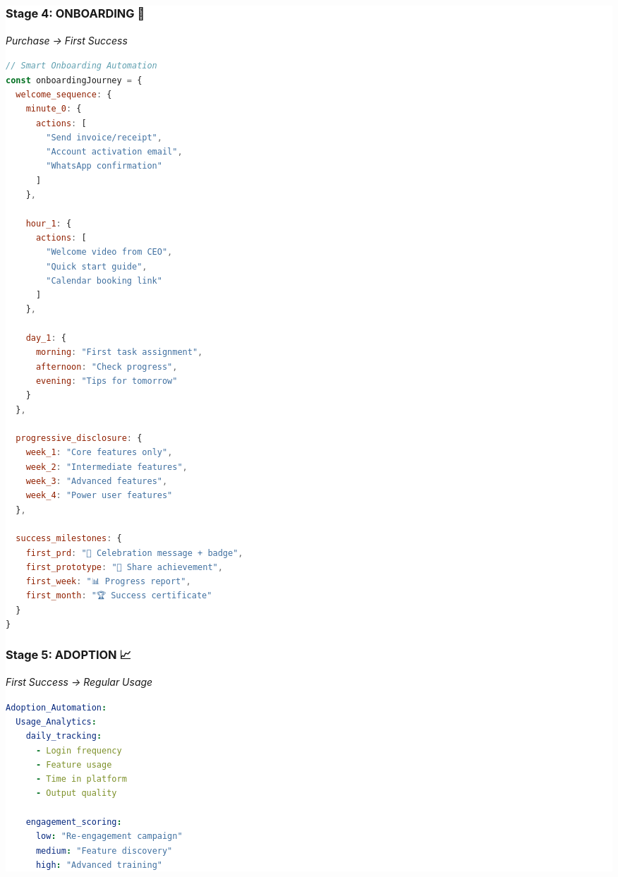 ### **Stage 4: ONBOARDING** 🎯

*Purchase → First Success*

```javascript
// Smart Onboarding Automation
const onboardingJourney = {
  welcome_sequence: {
    minute_0: {
      actions: [
        "Send invoice/receipt",
        "Account activation email",
        "WhatsApp confirmation"
      ]
    },

    hour_1: {
      actions: [
        "Welcome video from CEO",
        "Quick start guide",
        "Calendar booking link"
      ]
    },

    day_1: {
      morning: "First task assignment",
      afternoon: "Check progress",
      evening: "Tips for tomorrow"
    }
  },

  progressive_disclosure: {
    week_1: "Core features only",
    week_2: "Intermediate features",
    week_3: "Advanced features",
    week_4: "Power user features"
  },

  success_milestones: {
    first_prd: "🎉 Celebration message + badge",
    first_prototype: "🚀 Share achievement",
    first_week: "📊 Progress report",
    first_month: "🏆 Success certificate"
  }
}
```

### **Stage 5: ADOPTION** 📈

*First Success → Regular Usage*

```yaml
Adoption_Automation:
  Usage_Analytics:
    daily_tracking:
      - Login frequency
      - Feature usage
      - Time in platform
      - Output quality

    engagement_scoring:
      low: "Re-engagement campaign"
      medium: "Feature discovery"
      high: "Advanced training"

```
